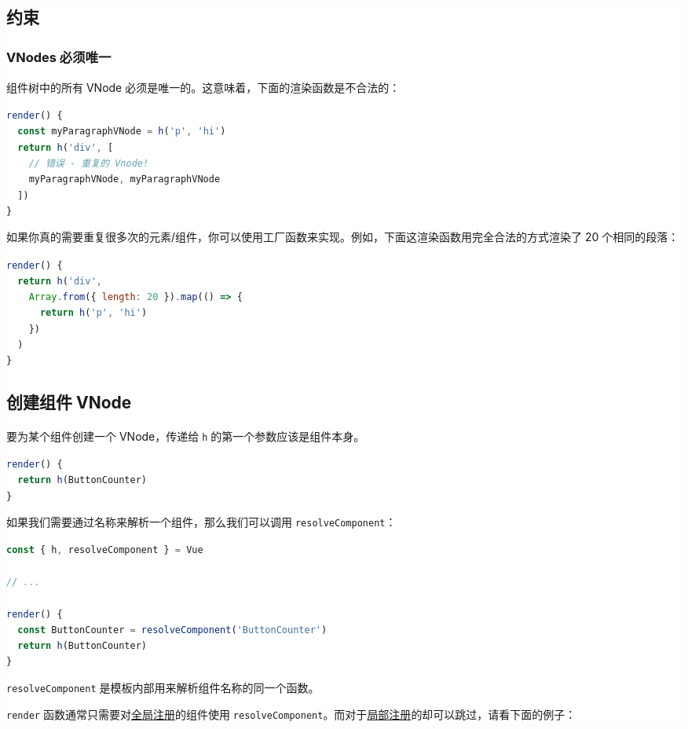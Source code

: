 ## 约束

### VNodes 必须唯一

组件树中的所有 VNode 必须是唯一的。这意味着，下面的渲染函数是不合法的：

```js
render() {
  const myParagraphVNode = h('p', 'hi')
  return h('div', [
    // 错误 - 重复的 Vnode!
    myParagraphVNode, myParagraphVNode
  ])
}
```

如果你真的需要重复很多次的元素/组件，你可以使用工厂函数来实现。例如，下面这渲染函数用完全合法的方式渲染了 20 个相同的段落：

```js
render() {
  return h('div',
    Array.from({ length: 20 }).map(() => {
      return h('p', 'hi')
    })
  )
}
```

## 创建组件 VNode

要为某个组件创建一个 VNode，传递给 `h` 的第一个参数应该是组件本身。

```js
render() {
  return h(ButtonCounter)
}
```

如果我们需要通过名称来解析一个组件，那么我们可以调用 `resolveComponent`：

```js
const { h, resolveComponent } = Vue

// ...

render() {
  const ButtonCounter = resolveComponent('ButtonCounter')
  return h(ButtonCounter)
}
```

`resolveComponent` 是模板内部用来解析组件名称的同一个函数。

`render` 函数通常只需要对[全局注册](/guide/component-registration.html#global-registration)的组件使用 `resolveComponent`。而对于[局部注册](/guide/component-registration.html#local-registration)的却可以跳过，请看下面的例子：
